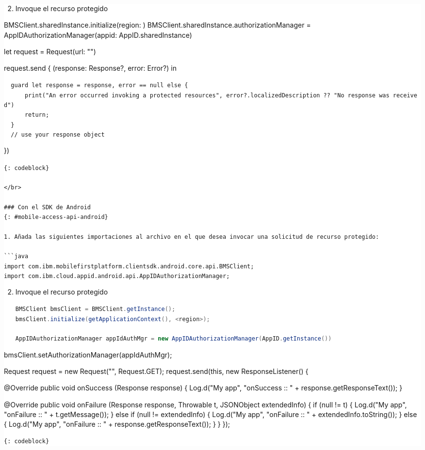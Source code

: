 2. Invoque el recurso protegido

   ```swift
  BMSClient.sharedInstance.initialize(region: <region>)
  BMSClient.sharedInstance.authorizationManager = AppIDAuthorizationManager(appid: AppID.sharedInstance)

  let request =  Request(url: "<your protected resource url>")

  request.send { (response: Response?, error: Error?) in

      guard let response = response, error == null else {
          print("An error occurred invoking a protected resources", error?.localizedDescription ?? "No response was received")
          return;
      }
      // use your response object
  })
  ```
  {: codeblock}

</br>

### Con el SDK de Android
{: #mobile-access-api-android}

1. Añada las siguientes importaciones al archivo en el que desea invocar una solicitud de recurso protegido:

  ```java
  import com.ibm.mobilefirstplatform.clientsdk.android.core.api.BMSClient;
  import com.ibm.cloud.appid.android.api.AppIDAuthorizationManager;
  ```

2. Invoque el recurso protegido

   ```java
   BMSClient bmsClient = BMSClient.getInstance();
   bmsClient.initialize(getApplicationContext(), <region>);

   AppIDAuthorizationManager appIdAuthMgr = new AppIDAuthorizationManager(AppID.getInstance())
  bmsClient.setAuthorizationManager(appIdAuthMgr);

   Request request = new Request("<your protected resource url>", Request.GET);
  request.send(this, new ResponseListener() {

   @Override
		public void onSuccess (Response response) {
       Log.d("My app", "onSuccess :: " + response.getResponseText());
   }

   @Override
		public void onFailure (Response response, Throwable t, JSONObject extendedInfo) {
       if (null != t) {
           Log.d("My app", "onFailure :: " + t.getMessage());
       } else if (null != extendedInfo) {
           Log.d("My app", "onFailure :: " + extendedInfo.toString());
       } else {
           Log.d("My app", "onFailure :: " + response.getResponseText());
           }
       }
   });
  ```
  {: codeblock}
